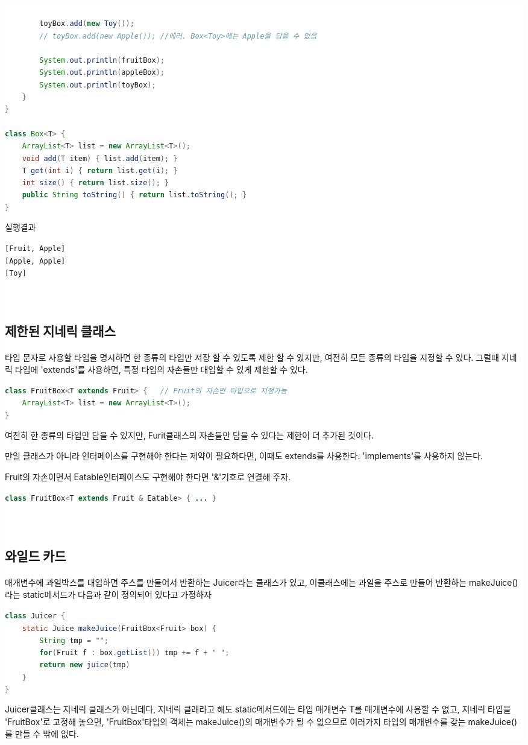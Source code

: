 ```java

        toyBox.add(new Toy());
        // toyBox.add(new Apple()); //에러. Box<Toy>에는 Apple을 담을 수 없음

        System.out.println(fruitBox);
        System.out.println(appleBox);
        System.out.println(toyBox);
    }
}

class Box<T> {
    ArrayList<T> list = new ArrayList<T>();
    void add(T item) { list.add(item); }
    T get(int i) { return list.get(i); }
    int size() { return list.size(); }
    public String toString() { return list.toString(); }
}
```
실행결과

    [Fruit, Apple]
    [Apple, Apple]
    [Toy]

###### <br>
제한된 지네릭 클래스
---
타입 문자로 사용할 타입을 명시하면 한 종류의 타입만 저장 할 수 있도록 제한 할 수 있지만, 여전히 모든 종류의 타입을 지정할 수 있다. 그럴때 지네릭 타입에 'extends'를 사용하면, 특정 타입의 자손들만 대입할 수 있게 제한할 수 있다.

```java
class FruitBox<T extends Fruit> {   // Fruit의 자손만 타입으로 지정가능
    ArrayList<T> list = new ArrayList<T>();
}
```
여전히 한 종류의 타입만 담을 수 있지만, Furit클래스의 자손들만 담을 수 있다는 제한이 더 추가된 것이다.

만일 클래스가 아니라 인터페이스를 구현해야 한다는 제약이 필요하다면, 이때도 extends를 사용한다. 'implements'를 사용하지 않는다.

Fruit의 자손이면서 Eatable인터페이스도 구현해야 한다면 '&'기호로 연결해 주자.
```java
class FruitBox<T extends Fruit & Eatable> { ... }
```

###### <br>
와일드 카드
---
매개변수에 과일박스를 대입하면 주스를 만들어서 반환하는 Juicer라는 클래스가 있고, 이클래스에는 과일을 주스로 만들어 반환하는 makeJuice()라는 static메서드가 다음과 같이 정의되어 있다고 가정하자
```java
class Juicer {
    static Juice makeJuice(FruitBox<Fruit> box) {
        String tmp = "";
        for(Fruit f : box.getList()) tmp += f + " ";
        return new juice(tmp)
    }
}
```
Juicer클래스는 지네릭 클래스가 아닌데다, 지네릭 클래라고 해도 static메서드에는 타입 매개변수 T를 매개변수에 사용할 수 없고, 지네릭 타입을 'FruitBox<Fruit>'로 고정해 놓으면, 'FruitBox<Apple>'타입의 객체는 makeJuice()의 매개변수가 될 수 없으므로 여러가지 타입의 매개변수를 갖는 makeJuice()를 만들 수 밖에 없다.
